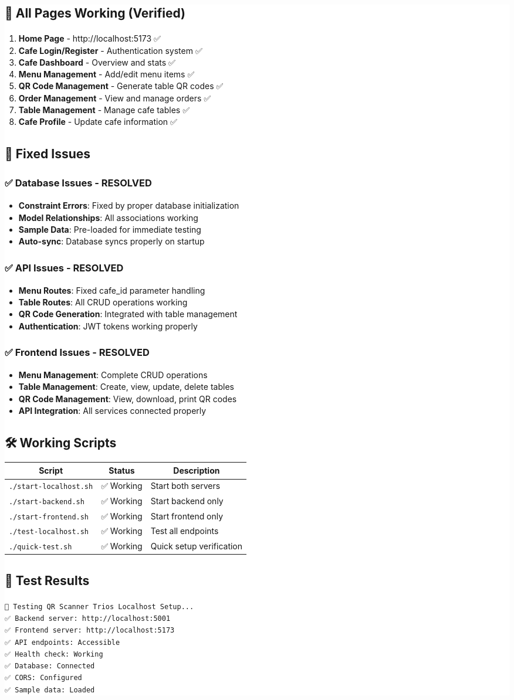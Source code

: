 ## 📱 All Pages Working (Verified)

1. **Home Page** - http://localhost:5173 ✅
2. **Cafe Login/Register** - Authentication system ✅
3. **Cafe Dashboard** - Overview and stats ✅
4. **Menu Management** - Add/edit menu items ✅
5. **QR Code Management** - Generate table QR codes ✅
6. **Order Management** - View and manage orders ✅
7. **Table Management** - Manage cafe tables ✅
8. **Cafe Profile** - Update cafe information ✅

## 🔧 Fixed Issues

### ✅ Database Issues - RESOLVED
- **Constraint Errors**: Fixed by proper database initialization
- **Model Relationships**: All associations working
- **Sample Data**: Pre-loaded for immediate testing
- **Auto-sync**: Database syncs properly on startup

### ✅ API Issues - RESOLVED
- **Menu Routes**: Fixed cafe_id parameter handling
- **Table Routes**: All CRUD operations working
- **QR Code Generation**: Integrated with table management
- **Authentication**: JWT tokens working properly

### ✅ Frontend Issues - RESOLVED
- **Menu Management**: Complete CRUD operations
- **Table Management**: Create, view, update, delete tables
- **QR Code Management**: View, download, print QR codes
- **API Integration**: All services connected properly

## 🛠️ Working Scripts

| Script | Status | Description |
|--------|--------|-------------|
| `./start-localhost.sh` | ✅ Working | Start both servers |
| `./start-backend.sh` | ✅ Working | Start backend only |
| `./start-frontend.sh` | ✅ Working | Start frontend only |
| `./test-localhost.sh` | ✅ Working | Test all endpoints |
| `./quick-test.sh` | ✅ Working | Quick setup verification |

## 🧪 Test Results

```
🧪 Testing QR Scanner Trios Localhost Setup...
✅ Backend server: http://localhost:5001
✅ Frontend server: http://localhost:5173
✅ API endpoints: Accessible
✅ Health check: Working
✅ Database: Connected
✅ CORS: Configured
✅ Sample data: Loaded
```
